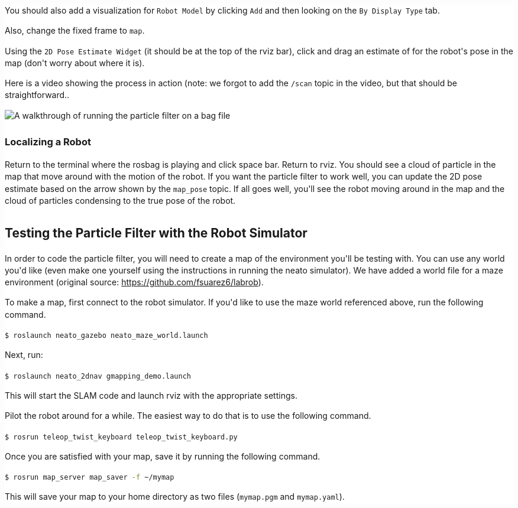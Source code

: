 You should also add a visualization for ``Robot Model`` by clicking ``Add`` and then looking on the ``By Display Type`` tab.

Also, change the fixed frame to ``map``.

Using the ``2D Pose Estimate Widget`` (it should be at the top of the rviz bar), click and drag an estimate of for the robot's pose in the map (don't worry about where it is).

Here is a video showing the process in action (note: we forgot to add the ``/scan`` topic in the video, but that should be straightforward..

![A walkthrough of running the particle filter on a bag file](../website_graphics/viewofthefinishline.gif)

### Localizing a Robot

Return to the terminal where the rosbag is playing and click space bar.  Return to rviz.  You should see a cloud of particle in the map that move around with the motion of the robot.  If you want the particle filter to work well, you can update the 2D pose estimate based on the arrow shown by the ``map_pose`` topic.  If all goes well, you'll see the robot moving around in the map and the cloud of particles condensing to the true pose of the robot.

## Testing the Particle Filter with the Robot Simulator

In order to code the particle filter, you will need to create a map of the environment you'll be testing with.  You can use any world you'd like (even make one yourself using the instructions in <a-no-proxy data-canvas="https://olin.instructure.com/courses/143/modules/items/1305" href="../How to/run_the_neato_simulator">running the neato simulator</a-no-proxy>).  We have added a world file for a maze environment (original source: <a-no-proxy href="https://github.com/fsuarez6/labrob">https://github.com/fsuarez6/labrob</a-no-proxy>).

To make a map, first connect to the robot simulator.  If you'd like to use the maze world referenced above, run the following command.

```bash
$ roslaunch neato_gazebo neato_maze_world.launch
```

Next, run:

```bash
$ roslaunch neato_2dnav gmapping_demo.launch
```

This will start the SLAM code and launch rviz with the appropriate settings.

Pilot the robot around for a while.  The easiest way to do that is to use the following command.

```bash
$ rosrun teleop_twist_keyboard teleop_twist_keyboard.py
```

Once you are satisfied with your map, save it by running the following command.

```bash
$ rosrun map_server map_saver -f ~/mymap
```

This will save your map to your home directory as two files (``mymap.pgm`` and ``mymap.yaml``).
